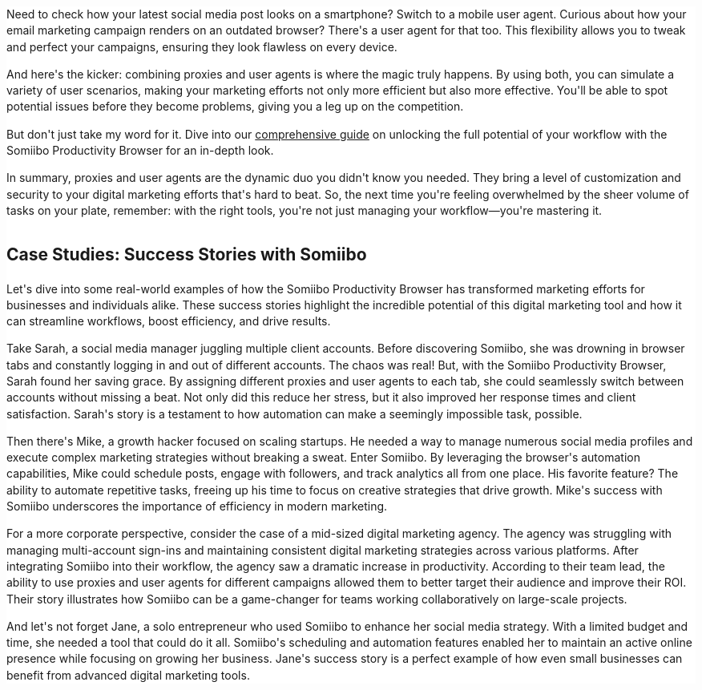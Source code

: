 Need to check how your latest social media post looks on a smartphone? Switch to a mobile user agent. Curious about how your email marketing campaign renders on an outdated browser? There's a user agent for that too. This flexibility allows you to tweak and perfect your campaigns, ensuring they look flawless on every device. 

And here's the kicker: combining proxies and user agents is where the magic truly happens. By using both, you can simulate a variety of user scenarios, making your marketing efforts not only more efficient but also more effective. You'll be able to spot potential issues before they become problems, giving you a leg up on the competition.

But don't just take my word for it. Dive into our [comprehensive guide](https://productivitybrowser.com/blog/unlock-the-full-potential-of-your-workflow-with-somiibo-productivity-browser) on unlocking the full potential of your workflow with the Somiibo Productivity Browser for an in-depth look.

In summary, proxies and user agents are the dynamic duo you didn't know you needed. They bring a level of customization and security to your digital marketing efforts that's hard to beat. So, the next time you're feeling overwhelmed by the sheer volume of tasks on your plate, remember: with the right tools, you're not just managing your workflow—you're mastering it.

## Case Studies: Success Stories with Somiibo

Let's dive into some real-world examples of how the Somiibo Productivity Browser has transformed marketing efforts for businesses and individuals alike. These success stories highlight the incredible potential of this digital marketing tool and how it can streamline workflows, boost efficiency, and drive results.



Take Sarah, a social media manager juggling multiple client accounts. Before discovering Somiibo, she was drowning in browser tabs and constantly logging in and out of different accounts. The chaos was real! But, with the Somiibo Productivity Browser, Sarah found her saving grace. By assigning different proxies and user agents to each tab, she could seamlessly switch between accounts without missing a beat. Not only did this reduce her stress, but it also improved her response times and client satisfaction. Sarah's story is a testament to how automation can make a seemingly impossible task, possible.

Then there's Mike, a growth hacker focused on scaling startups. He needed a way to manage numerous social media profiles and execute complex marketing strategies without breaking a sweat. Enter Somiibo. By leveraging the browser's automation capabilities, Mike could schedule posts, engage with followers, and track analytics all from one place. His favorite feature? The ability to automate repetitive tasks, freeing up his time to focus on creative strategies that drive growth. Mike's success with Somiibo underscores the importance of efficiency in modern marketing.

For a more corporate perspective, consider the case of a mid-sized digital marketing agency. The agency was struggling with managing multi-account sign-ins and maintaining consistent digital marketing strategies across various platforms. After integrating Somiibo into their workflow, the agency saw a dramatic increase in productivity. According to their team lead, the ability to use proxies and user agents for different campaigns allowed them to better target their audience and improve their ROI. Their story illustrates how Somiibo can be a game-changer for teams working collaboratively on large-scale projects.

And let's not forget Jane, a solo entrepreneur who used Somiibo to enhance her social media strategy. With a limited budget and time, she needed a tool that could do it all. Somiibo's scheduling and automation features enabled her to maintain an active online presence while focusing on growing her business. Jane's success story is a perfect example of how even small businesses can benefit from advanced digital marketing tools.

